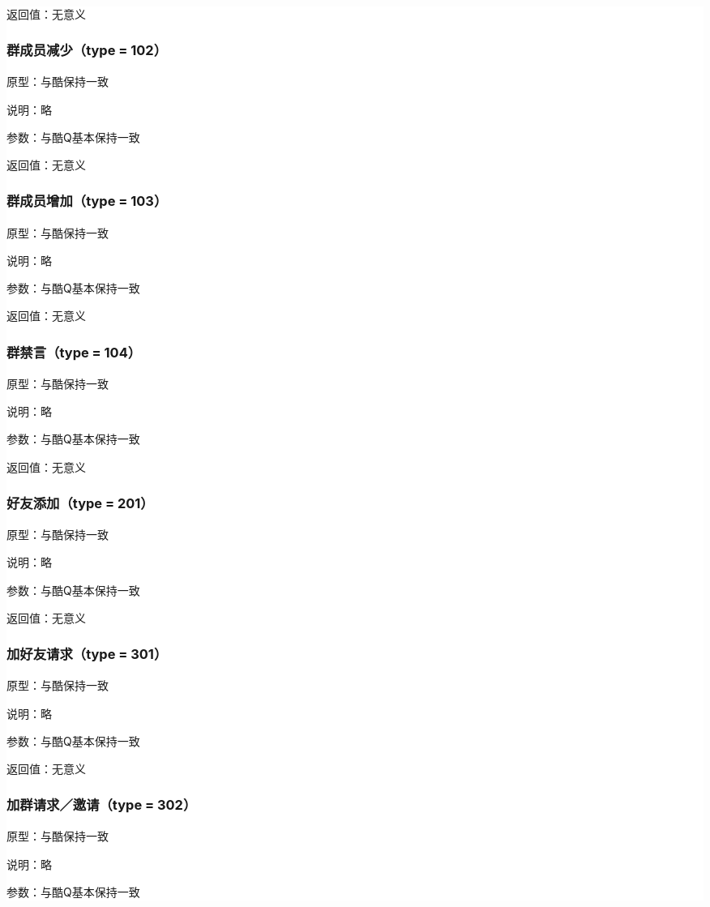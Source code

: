 返回值：无意义

### 群成员减少（type = 102）

原型：与酷保持一致

说明：略

参数：与酷Q基本保持一致

返回值：无意义

### 群成员增加（type = 103）

原型：与酷保持一致

说明：略

参数：与酷Q基本保持一致

返回值：无意义

### 群禁言（type = 104）

原型：与酷保持一致

说明：略

参数：与酷Q基本保持一致

返回值：无意义

###  好友添加（type = 201）

原型：与酷保持一致

说明：略

参数：与酷Q基本保持一致

返回值：无意义

### 加好友请求（type = 301）

原型：与酷保持一致

说明：略

参数：与酷Q基本保持一致

返回值：无意义

### 加群请求／邀请（type = 302）

原型：与酷保持一致

说明：略

参数：与酷Q基本保持一致
